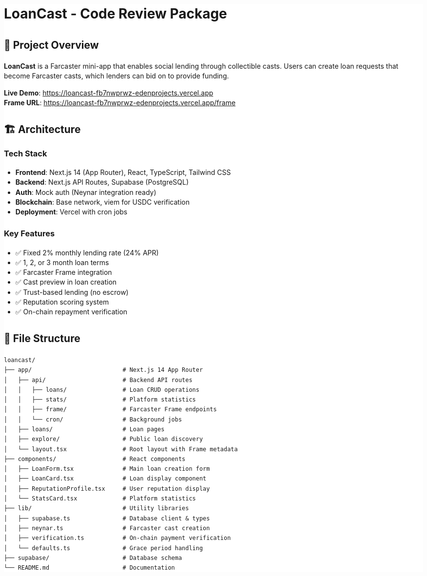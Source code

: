 # LoanCast - Code Review Package

## 🎯 Project Overview

**LoanCast** is a Farcaster mini-app that enables social lending through collectible casts. Users can create loan requests that become Farcaster casts, which lenders can bid on to provide funding.

**Live Demo**: https://loancast-fb7nwprwz-edenprojects.vercel.app  
**Frame URL**: https://loancast-fb7nwprwz-edenprojects.vercel.app/frame

## 🏗️ Architecture

### **Tech Stack**
- **Frontend**: Next.js 14 (App Router), React, TypeScript, Tailwind CSS
- **Backend**: Next.js API Routes, Supabase (PostgreSQL)
- **Auth**: Mock auth (Neynar integration ready)
- **Blockchain**: Base network, viem for USDC verification
- **Deployment**: Vercel with cron jobs

### **Key Features**
- ✅ Fixed 2% monthly lending rate (24% APR)
- ✅ 1, 2, or 3 month loan terms
- ✅ Farcaster Frame integration
- ✅ Cast preview in loan creation
- ✅ Trust-based lending (no escrow)
- ✅ Reputation scoring system
- ✅ On-chain repayment verification

## 📁 File Structure

```
loancast/
├── app/                          # Next.js 14 App Router
│   ├── api/                      # Backend API routes
│   │   ├── loans/                # Loan CRUD operations
│   │   ├── stats/                # Platform statistics
│   │   ├── frame/                # Farcaster Frame endpoints
│   │   └── cron/                 # Background jobs
│   ├── loans/                    # Loan pages
│   ├── explore/                  # Public loan discovery
│   └── layout.tsx                # Root layout with Frame metadata
├── components/                   # React components
│   ├── LoanForm.tsx              # Main loan creation form
│   ├── LoanCard.tsx              # Loan display component
│   ├── ReputationProfile.tsx     # User reputation display
│   └── StatsCard.tsx             # Platform statistics
├── lib/                          # Utility libraries
│   ├── supabase.ts               # Database client & types
│   ├── neynar.ts                 # Farcaster cast creation
│   ├── verification.ts           # On-chain payment verification
│   └── defaults.ts               # Grace period handling
├── supabase/                     # Database schema
└── README.md                     # Documentation
```
